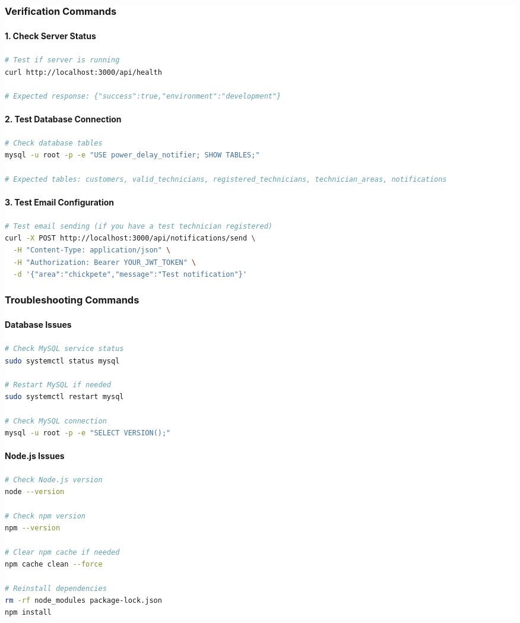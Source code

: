 ### Verification Commands

#### 1. Check Server Status
```bash
# Test if server is running
curl http://localhost:3000/api/health

# Expected response: {"success":true,"environment":"development"}
```

#### 2. Test Database Connection
```bash
# Check database tables
mysql -u root -p -e "USE power_delay_notifier; SHOW TABLES;"

# Expected tables: customers, valid_technicians, registered_technicians, technician_areas, notifications
```

#### 3. Test Email Configuration
```bash
# Test email sending (if you have a test technician registered)
curl -X POST http://localhost:3000/api/notifications/send \
  -H "Content-Type: application/json" \
  -H "Authorization: Bearer YOUR_JWT_TOKEN" \
  -d '{"area":"chickpete","message":"Test notification"}'
```

### Troubleshooting Commands

#### Database Issues
```bash
# Check MySQL service status
sudo systemctl status mysql

# Restart MySQL if needed
sudo systemctl restart mysql

# Check MySQL connection
mysql -u root -p -e "SELECT VERSION();"
```

#### Node.js Issues
```bash
# Check Node.js version
node --version

# Check npm version
npm --version

# Clear npm cache if needed
npm cache clean --force

# Reinstall dependencies
rm -rf node_modules package-lock.json
npm install
```
